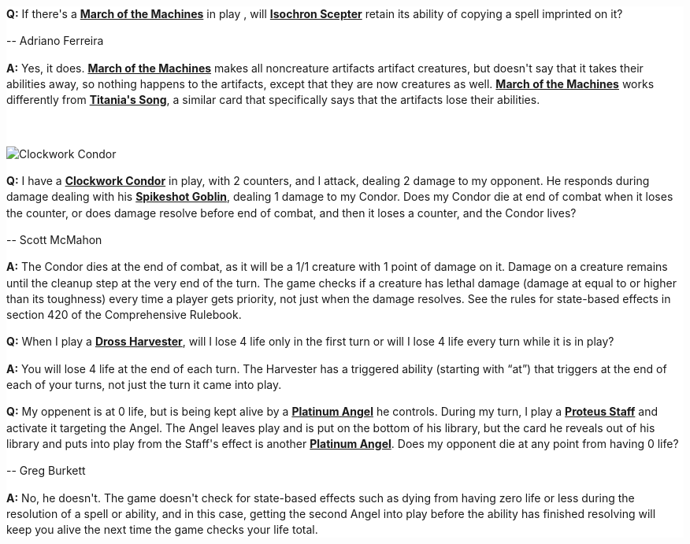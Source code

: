 
**Q:** If there's a **[March of the Machines](http://gatherer.wizards.com/Pages/Card/Details.aspx?name=March+of+the+Machines)** in play , will **[Isochron Scepter](http://gatherer.wizards.com/Pages/Card/Details.aspx?name=Isochron+Scepter)** retain its ability of copying a spell imprinted on it?  

-- Adriano Ferreira


**A:** Yes, it does. **[March of the Machines](http://gatherer.wizards.com/Pages/Card/Details.aspx?name=March+of+the+Machines)** makes all noncreature artifacts artifact creatures, but doesn't say that it takes their abilities away, so nothing happens to the artifacts, except that they are now creatures as well. **[March of the Machines](http://gatherer.wizards.com/Pages/Card/Details.aspx?name=March+of+the+Machines)** works differently from **[Titania's Song](http://gatherer.wizards.com/Pages/Card/Details.aspx?name=Titania%27s+Song)**, a similar card that specifically says that the artifacts lose their abilities.


 



![Clockwork Condor](http://gatherer.wizards.com/Handlers/Image.ashx?type=card&name=Clockwork+Condor)

**Q:** I have a **[Clockwork Condor](http://gatherer.wizards.com/Pages/Card/Details.aspx?name=Clockwork+Condor)** in play, with 2 counters, and I attack, dealing 2 damage to my opponent. He responds during damage dealing with his **[Spikeshot Goblin](http://gatherer.wizards.com/Pages/Card/Details.aspx?name=Spikeshot+Goblin)**, dealing 1 damage to my Condor. Does my Condor die at end of combat when it loses the counter, or does damage resolve before end of combat, and then it loses a counter, and the Condor lives?  

-- Scott McMahon


**A:** The Condor dies at the end of combat, as it will be a 1/1 creature with 1 point of damage on it. Damage on a creature remains until the cleanup step at the very end of the turn. The game checks if a creature has lethal damage (damage at equal to or higher than its toughness) every time a player gets priority, not just when the damage resolves. See the rules for state-based effects in section 420 of the Comprehensive Rulebook.


**Q:** When I play a **[Dross Harvester](http://gatherer.wizards.com/Pages/Card/Details.aspx?name=Dross+Harvester)**, will I lose 4 life only in the first turn or will I lose 4 life every turn while it is in play?


**A:** You will lose 4 life at the end of each turn. The Harvester has a triggered ability (starting with “at”) that triggers at the end of each of your turns, not just the turn it came into play.


**Q:** My oppenent is at 0 life, but is being kept alive by a **[Platinum Angel](http://gatherer.wizards.com/Pages/Card/Details.aspx?name=Platinum+Angel)** he controls. During my turn, I play a **[Proteus Staff](http://gatherer.wizards.com/Pages/Card/Details.aspx?name=Proteus+Staff+)** and activate it targeting the Angel. The Angel leaves play and is put on the bottom of his library, but the card he reveals out of his library and puts into play from the Staff's effect is another **[Platinum Angel](http://gatherer.wizards.com/Pages/Card/Details.aspx?name=Platinum+Angel)**. Does my opponent die at any point from having 0 life?  

-- Greg Burkett


**A:** No, he doesn't. The game doesn't check for state-based effects such as dying from having zero life or less during the resolution of a spell or ability, and in this case, getting the second Angel into play before the ability has finished resolving will keep you alive the next time the game checks your life total.
